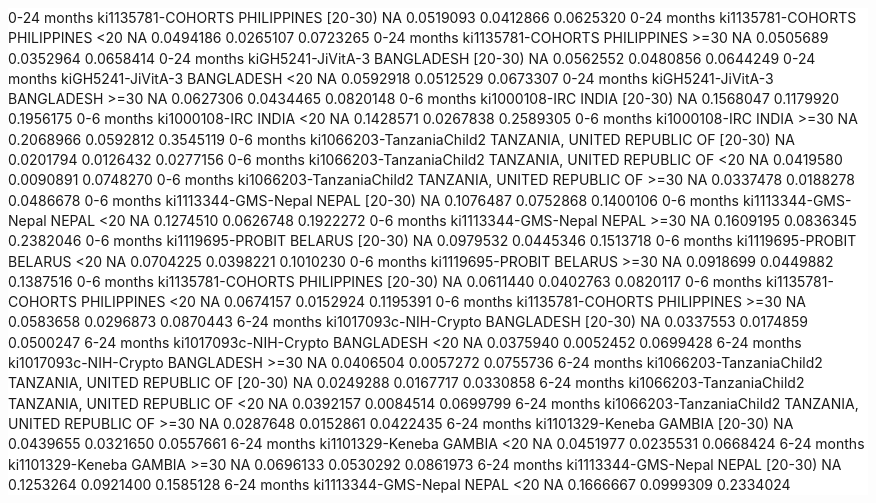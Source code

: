 0-24 months   ki1135781-COHORTS          PHILIPPINES                    [20-30)              NA                0.0519093    0.0412866   0.0625320
0-24 months   ki1135781-COHORTS          PHILIPPINES                    <20                  NA                0.0494186    0.0265107   0.0723265
0-24 months   ki1135781-COHORTS          PHILIPPINES                    >=30                 NA                0.0505689    0.0352964   0.0658414
0-24 months   kiGH5241-JiVitA-3          BANGLADESH                     [20-30)              NA                0.0562552    0.0480856   0.0644249
0-24 months   kiGH5241-JiVitA-3          BANGLADESH                     <20                  NA                0.0592918    0.0512529   0.0673307
0-24 months   kiGH5241-JiVitA-3          BANGLADESH                     >=30                 NA                0.0627306    0.0434465   0.0820148
0-6 months    ki1000108-IRC              INDIA                          [20-30)              NA                0.1568047    0.1179920   0.1956175
0-6 months    ki1000108-IRC              INDIA                          <20                  NA                0.1428571    0.0267838   0.2589305
0-6 months    ki1000108-IRC              INDIA                          >=30                 NA                0.2068966    0.0592812   0.3545119
0-6 months    ki1066203-TanzaniaChild2   TANZANIA, UNITED REPUBLIC OF   [20-30)              NA                0.0201794    0.0126432   0.0277156
0-6 months    ki1066203-TanzaniaChild2   TANZANIA, UNITED REPUBLIC OF   <20                  NA                0.0419580    0.0090891   0.0748270
0-6 months    ki1066203-TanzaniaChild2   TANZANIA, UNITED REPUBLIC OF   >=30                 NA                0.0337478    0.0188278   0.0486678
0-6 months    ki1113344-GMS-Nepal        NEPAL                          [20-30)              NA                0.1076487    0.0752868   0.1400106
0-6 months    ki1113344-GMS-Nepal        NEPAL                          <20                  NA                0.1274510    0.0626748   0.1922272
0-6 months    ki1113344-GMS-Nepal        NEPAL                          >=30                 NA                0.1609195    0.0836345   0.2382046
0-6 months    ki1119695-PROBIT           BELARUS                        [20-30)              NA                0.0979532    0.0445346   0.1513718
0-6 months    ki1119695-PROBIT           BELARUS                        <20                  NA                0.0704225    0.0398221   0.1010230
0-6 months    ki1119695-PROBIT           BELARUS                        >=30                 NA                0.0918699    0.0449882   0.1387516
0-6 months    ki1135781-COHORTS          PHILIPPINES                    [20-30)              NA                0.0611440    0.0402763   0.0820117
0-6 months    ki1135781-COHORTS          PHILIPPINES                    <20                  NA                0.0674157    0.0152924   0.1195391
0-6 months    ki1135781-COHORTS          PHILIPPINES                    >=30                 NA                0.0583658    0.0296873   0.0870443
6-24 months   ki1017093c-NIH-Crypto      BANGLADESH                     [20-30)              NA                0.0337553    0.0174859   0.0500247
6-24 months   ki1017093c-NIH-Crypto      BANGLADESH                     <20                  NA                0.0375940    0.0052452   0.0699428
6-24 months   ki1017093c-NIH-Crypto      BANGLADESH                     >=30                 NA                0.0406504    0.0057272   0.0755736
6-24 months   ki1066203-TanzaniaChild2   TANZANIA, UNITED REPUBLIC OF   [20-30)              NA                0.0249288    0.0167717   0.0330858
6-24 months   ki1066203-TanzaniaChild2   TANZANIA, UNITED REPUBLIC OF   <20                  NA                0.0392157    0.0084514   0.0699799
6-24 months   ki1066203-TanzaniaChild2   TANZANIA, UNITED REPUBLIC OF   >=30                 NA                0.0287648    0.0152861   0.0422435
6-24 months   ki1101329-Keneba           GAMBIA                         [20-30)              NA                0.0439655    0.0321650   0.0557661
6-24 months   ki1101329-Keneba           GAMBIA                         <20                  NA                0.0451977    0.0235531   0.0668424
6-24 months   ki1101329-Keneba           GAMBIA                         >=30                 NA                0.0696133    0.0530292   0.0861973
6-24 months   ki1113344-GMS-Nepal        NEPAL                          [20-30)              NA                0.1253264    0.0921400   0.1585128
6-24 months   ki1113344-GMS-Nepal        NEPAL                          <20                  NA                0.1666667    0.0999309   0.2334024